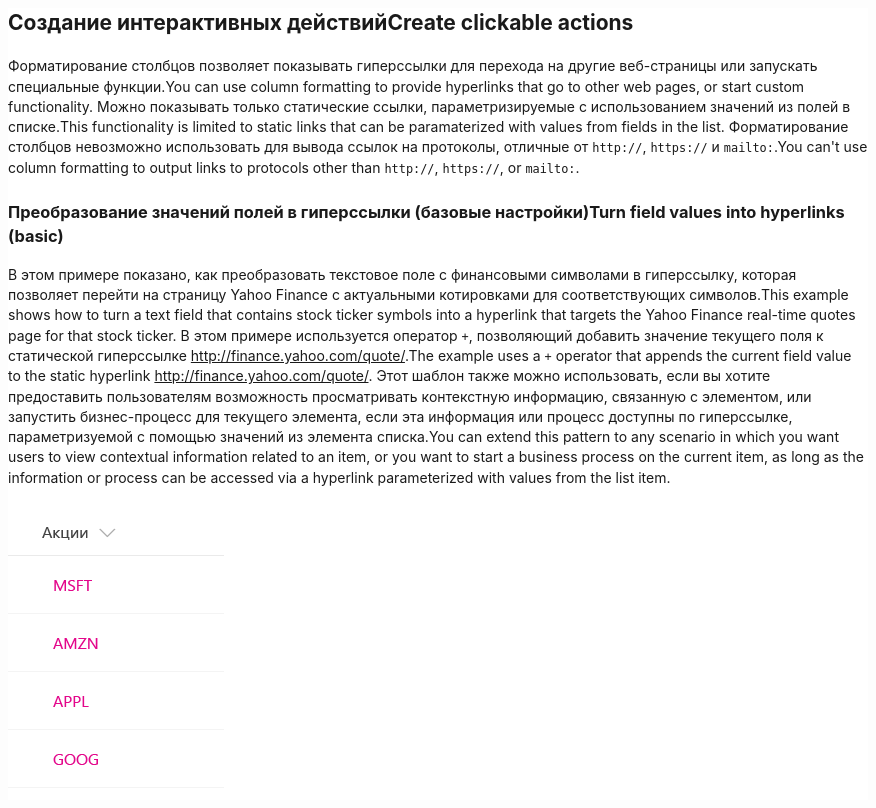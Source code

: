 ## <a name="create-clickable-actions"></a><span data-ttu-id="d04e3-193">Создание интерактивных действий</span><span class="sxs-lookup"><span data-stu-id="d04e3-193">Create clickable actions</span></span>

<span data-ttu-id="d04e3-194">Форматирование столбцов позволяет показывать гиперссылки для перехода на другие веб-страницы или запускать специальные функции.</span><span class="sxs-lookup"><span data-stu-id="d04e3-194">You can use column formatting to provide hyperlinks that go to other web pages, or start custom functionality.</span></span> <span data-ttu-id="d04e3-195">Можно показывать только статические ссылки, параметризируемые с использованием значений из полей в списке.</span><span class="sxs-lookup"><span data-stu-id="d04e3-195">This functionality is limited to static links that can be paramaterized with values from fields in the list.</span></span> <span data-ttu-id="d04e3-196">Форматирование столбцов невозможно использовать для вывода ссылок на протоколы, отличные от `http://`, `https://` и `mailto:`.</span><span class="sxs-lookup"><span data-stu-id="d04e3-196">You can't use column formatting to output links to protocols other than `http://`, `https://`, or `mailto:`.</span></span>

### <a name="turn-field-values-into-hyperlinks-basic"></a><span data-ttu-id="d04e3-197">Преобразование значений полей в гиперссылки (базовые настройки)</span><span class="sxs-lookup"><span data-stu-id="d04e3-197">Turn field values into hyperlinks (basic)</span></span>
<span data-ttu-id="d04e3-198">В этом примере показано, как преобразовать текстовое поле с финансовыми символами в гиперссылку, которая позволяет перейти на страницу Yahoo Finance с актуальными котировками для соответствующих символов.</span><span class="sxs-lookup"><span data-stu-id="d04e3-198">This example shows how to turn a text field that contains stock ticker symbols into a hyperlink that targets the Yahoo Finance real-time quotes page for that stock ticker.</span></span> <span data-ttu-id="d04e3-199">В этом примере используется оператор `+`, позволяющий добавить значение текущего поля к статической гиперссылке <a>http://finance.yahoo.com/quote/</a>.</span><span class="sxs-lookup"><span data-stu-id="d04e3-199">The example uses a `+` operator that appends the current field value to the static hyperlink <a>http://finance.yahoo.com/quote/</a>.</span></span> <span data-ttu-id="d04e3-200">Этот шаблон также можно использовать, если вы хотите предоставить пользователям возможность просматривать контекстную информацию, связанную с элементом, или запустить бизнес-процесс для текущего элемента, если эта информация или процесс доступны по гиперссылке, параметризуемой с помощью значений из элемента списка.</span><span class="sxs-lookup"><span data-stu-id="d04e3-200">You can extend this pattern to any scenario in which you want users to view contextual information related to an item, or you want to start a business process on the current item, as long as the information or process can be accessed via a hyperlink parameterized with values from the list item.</span></span>

![Списки акций с финансовыми символами, преобразованными в гиперссылки](../images/sp-columnformatting-hyperlinks.png)
